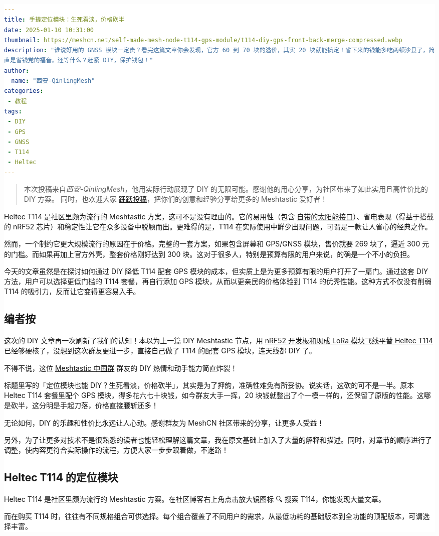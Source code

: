 ```yaml
---
title: 手搓定位模块：生死看淡，价格砍半
date: 2025-01-10 10:31:00
thumbnail: https://meshcn.net/self-made-mesh-node-t114-gps-module/t114-diy-gps-front-back-merge-compressed.webp
description: "谁说好用的 GNSS 模块一定贵？看完这篇文章你会发现，官方 60 到 70 块的溢价，其实 20 块就能搞定！省下来的钱能多吃两顿沙县了，简直是省钱党的福音。还等什么？赶紧 DIY，保护钱包！"
author:
  name: "西安-QinlingMesh"
categories:
 - 教程
tags:
 - DIY
 - GPS
 - GNSS
 - T114
 - Heltec
---
```


> 本次投稿来自*西安-QinlingMesh*，他用实际行动展现了 DIY 的无限可能。感谢他的用心分享，为社区带来了如此实用且高性价比的 DIY 方案。
> 同时，也欢迎大家 [踊跃投稿](/meshcn-blog-call-for-articles/)，把你们的创意和经验分享给更多的 Meshtastic 爱好者！

Heltec T114 是社区里颇为流行的 Meshtastic 方案，这可不是没有理由的。它的易用性（包含 [自带的太阳能接口](https://meshcn.net/T114-solar-panel-requirement-calculate/)）、省电表现（得益于搭载的 nRF52 芯片）和稳定性让它在众多设备中脱颖而出。更难得的是，T114 在实际使用中鲜少出现问题，可谓是一款让人省心的经典之作。

然而，一个制约它更大规模流行的原因在于价格。完整的一套方案，如果包含屏幕和 GPS/GNSS 模块，售价就要 269 块了，逼近 300 元的门槛。而如果再加上官方外壳，整套价格刚好达到 300 块。这对于很多人，特别是预算有限的用户来说，的确是一个不小的负担。

今天的文章虽然是在探讨如何通过 DIY 降低 T114 配套 GPS 模块的成本，但实质上是为更多预算有限的用户打开了一扇门。通过这套 DIY 方法，用户可以选择更低门槛的 T114 套餐，再自行添加 GPS 模块，从而以更亲民的价格体验到 T114 的优秀性能。这种方式不仅没有削弱 T114 的吸引力，反而让它变得更容易入手。

## 编者按

这次的 DIY 文章再一次刷新了我们的认知！本以为上一篇 DIY Meshtastic 节点，用 [nRF52 开发板和现成 LoRa 模块飞线平替 Heltec T114](/meshtastic-diy-nrf52840-lora-sx1262-setup/) 已经够硬核了，没想到这次群友更进一步，直接自己做了 T114 的配套 GPS 模块，连天线都 DIY 了。

不得不说，这位 [Meshtastic 中国群](/contact/) 群友的 DIY 热情和动手能力简直炸裂！

标题里写的「定位模块也能 DIY？生死看淡，价格砍半」，其实是为了押韵，准确性难免有所妥协。说实话，这砍的可不是一半。原本 Heltec T114 套餐里配个 GPS 模块，得多花六七十块钱，如今群友大手一挥，20 块钱就整出了个一模一样的，还保留了原版的性能。这哪是砍半，这分明是手起刀落，价格直接腰斩还多！

无论如何，DIY 的乐趣和性价比永远让人心动。感谢群友为 MeshCN 社区带来的分享，让更多人受益！

另外，为了让更多对技术不是很熟悉的读者也能轻松理解这篇文章，我在原文基础上加入了大量的解释和描述。同时，对章节的顺序进行了调整，使内容更符合实际操作的流程，方便大家一步步跟着做，不迷路！

## Heltec T114 的定位模块

Heltec T114 是社区里颇为流行的 Meshtastic 方案。在社区博客右上角点击放大镜图标 🔍 搜索 T114，你能发现大量文章。

而在购买 T114 时，往往有不同规格组合可供选择。每个组合覆盖了不同用户的需求，从最低功耗的基础版本到全功能的顶配版本，可谓选择丰富。
